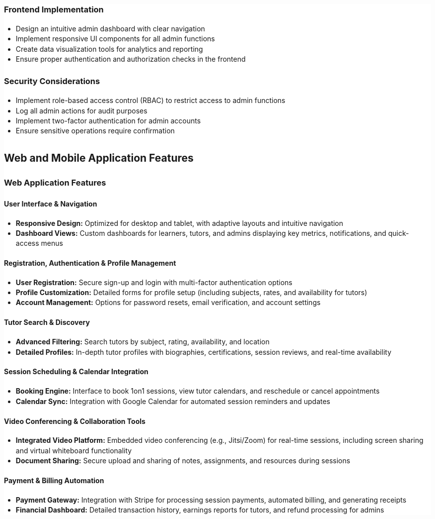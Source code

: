 ### Frontend Implementation
- Design an intuitive admin dashboard with clear navigation
- Implement responsive UI components for all admin functions
- Create data visualization tools for analytics and reporting
- Ensure proper authentication and authorization checks in the frontend

### Security Considerations
- Implement role-based access control (RBAC) to restrict access to admin functions
- Log all admin actions for audit purposes
- Implement two-factor authentication for admin accounts
- Ensure sensitive operations require confirmation

## Web and Mobile Application Features

### Web Application Features

#### User Interface & Navigation
- **Responsive Design:** Optimized for desktop and tablet, with adaptive layouts and intuitive navigation
- **Dashboard Views:** Custom dashboards for learners, tutors, and admins displaying key metrics, notifications, and quick-access menus

#### Registration, Authentication & Profile Management
- **User Registration:** Secure sign-up and login with multi-factor authentication options
- **Profile Customization:** Detailed forms for profile setup (including subjects, rates, and availability for tutors)
- **Account Management:** Options for password resets, email verification, and account settings

#### Tutor Search & Discovery
- **Advanced Filtering:** Search tutors by subject, rating, availability, and location
- **Detailed Profiles:** In-depth tutor profiles with biographies, certifications, session reviews, and real-time availability

#### Session Scheduling & Calendar Integration
- **Booking Engine:** Interface to book 1on1 sessions, view tutor calendars, and reschedule or cancel appointments
- **Calendar Sync:** Integration with Google Calendar for automated session reminders and updates

#### Video Conferencing & Collaboration Tools
- **Integrated Video Platform:** Embedded video conferencing (e.g., Jitsi/Zoom) for real-time sessions, including screen sharing and virtual whiteboard functionality
- **Document Sharing:** Secure upload and sharing of notes, assignments, and resources during sessions

#### Payment & Billing Automation
- **Payment Gateway:** Integration with Stripe for processing session payments, automated billing, and generating receipts
- **Financial Dashboard:** Detailed transaction history, earnings reports for tutors, and refund processing for admins
